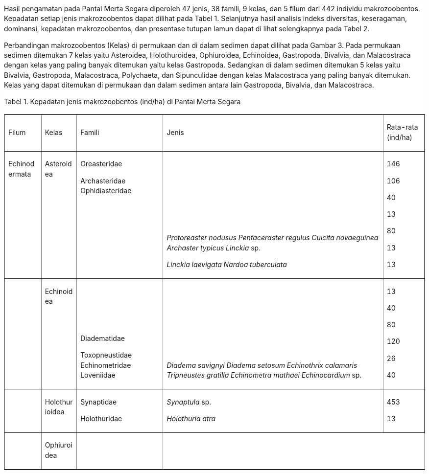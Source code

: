 <p><span class="font8">Hasil pengamatan pada Pantai Merta Segara diperoleh 47 jenis, 38 famili, 9 kelas, dan 5 filum dari 442 individu makrozoobentos. Kepadatan setiap jenis makrozoobentos dapat dilihat pada Tabel 1. Selanjutnya hasil analisis indeks diversitas, keseragaman, dominansi, kepadatan makrozoobentos, dan presentase tutupan lamun dapat di lihat selengkapnya pada Tabel 2.</span></p>
<p><span class="font8">Perbandingan makrozoobentos (Kelas) di permukaan dan di dalam sedimen dapat dilihat pada Gambar 3. Pada permukaan sedimen ditemukan 7 kelas yaitu Asteroidea, Holothuroidea, Ophiuroidea, Echinoidea, Gastropoda, Bivalvia, dan Malacostraca dengan kelas yang paling banyak ditemukan yaitu kelas Gastropoda. Sedangkan di dalam sedimen ditemukan 5 kelas yaitu Bivalvia, Gastropoda, Malacostraca, Polychaeta, dan Sipunculidae dengan kelas Malacostraca yang paling banyak ditemukan. Kelas yang dapat ditemukan di permukaan dan dalam sedimen antara lain Gastropoda, Bivalvia, dan Malacostraca.</span></p>
<p><span class="font7">Tabel 1. Kepadatan jenis makrozoobentos (ind/ha) di Pantai Merta Segara</span></p>
<table border="1">
<tr><td style="vertical-align:middle;">
<p><span class="font6">Filum</span></p></td><td style="vertical-align:middle;">
<p><span class="font6">Kelas</span></p></td><td style="vertical-align:middle;">
<p><span class="font6">Famili</span></p></td><td style="vertical-align:middle;">
<p><span class="font6">Jenis</span></p></td><td style="vertical-align:middle;">
<p><span class="font6">Rata-rata (ind/ha)</span></p></td></tr>
<tr><td style="vertical-align:top;">
<p><span class="font6">Echinodermata</span></p></td><td style="vertical-align:top;">
<p><span class="font6">Asteroidea</span></p></td><td style="vertical-align:top;">
<p><span class="font6">Oreasteridae</span></p>
<p><span class="font6">Archasteridae Ophidiasteridae</span></p></td><td style="vertical-align:bottom;">
<p><span class="font6" style="font-style:italic;">Protoreaster nodusus Pentaceraster regulus Culcita novaeguinea Archaster typicus Linckia</span><span class="font6"> sp.</span></p>
<p><span class="font6" style="font-style:italic;">Linckia laevigata Nardoa tuberculata</span></p></td><td style="vertical-align:bottom;">
<p><span class="font6">146</span></p>
<p><span class="font6">106</span></p>
<p><span class="font6">40</span></p>
<p><span class="font6">13</span></p>
<p><span class="font6">80</span></p>
<p><span class="font6">13</span></p>
<p><span class="font6">13</span></p></td></tr>
<tr><td style="vertical-align:top;"></td><td style="vertical-align:top;">
<p><span class="font6">Echinoidea</span></p></td><td style="vertical-align:bottom;">
<p><span class="font6">Diadematidae</span></p>
<p><span class="font6">Toxopneustidae Echinometridae Loveniidae</span></p></td><td style="vertical-align:bottom;">
<p><span class="font6" style="font-style:italic;">Diadema savignyi Diadema setosum Echinothrix calamaris Tripneustes gratilla Echinometra mathaei Echinocardium</span><span class="font6"> sp.</span></p></td><td style="vertical-align:bottom;">
<p><span class="font6">13</span></p>
<p><span class="font6">40</span></p>
<p><span class="font6">80</span></p>
<p><span class="font6">120</span></p>
<p><span class="font6">26</span></p>
<p><span class="font6">40</span></p></td></tr>
<tr><td style="vertical-align:top;"></td><td style="vertical-align:top;">
<p><span class="font6">Holothurioidea</span></p></td><td style="vertical-align:bottom;">
<p><span class="font6">Synaptidae</span></p>
<p><span class="font6">Holothuridae</span></p></td><td style="vertical-align:bottom;">
<p><span class="font6" style="font-style:italic;">Synaptula</span><span class="font6"> sp.</span></p>
<p><span class="font6" style="font-style:italic;">Holothuria atra</span></p></td><td style="vertical-align:bottom;">
<p><span class="font6">453</span></p>
<p><span class="font6">13</span></p></td></tr>
<tr><td style="vertical-align:top;"></td><td style="vertical-align:top;">
<p><span class="font6">Ophiuroidea</span></p></td><td style="vertical-align:bottom;">